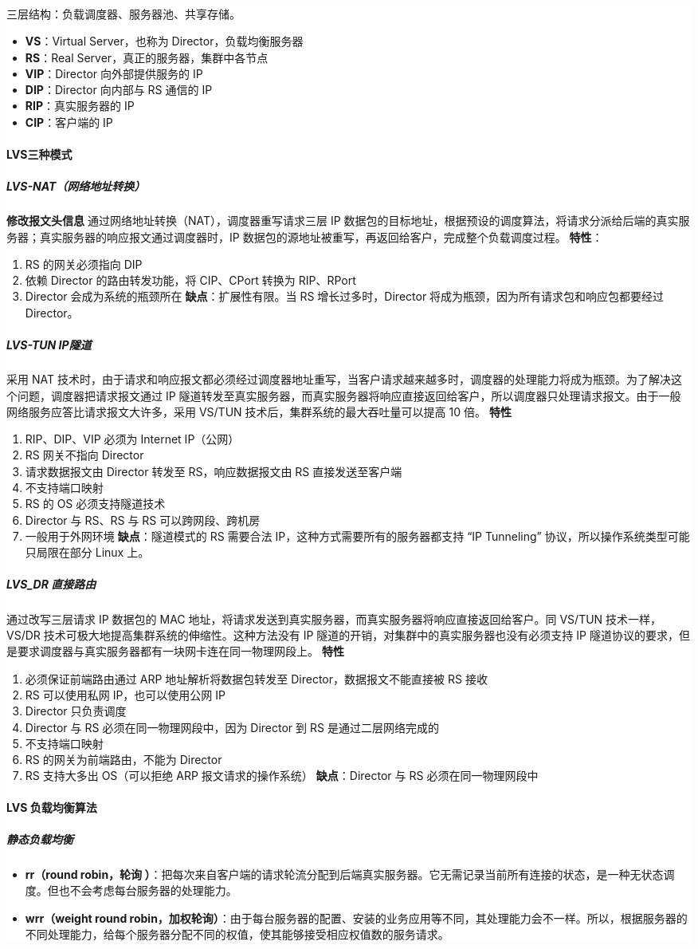 三层结构：负载调度器、服务器池、共享存储。

-   **VS**：Virtual Server，也称为 Director，负载均衡服务器
-   **RS**：Real Server，真正的服务器，集群中各节点
-   **VIP**：Director 向外部提供服务的 IP
-   **DIP**：Director 向内部与 RS 通信的 IP
-   **RIP**：真实服务器的 IP
-   **CIP**：客户端的 IP

####  LVS三种模式
##### LVS-NAT（网络地址转换）
**修改报文头信息**
通过网络地址转换（NAT），调度器重写请求三层 IP 数据包的目标地址，根据预设的调度算法，将请求分派给后端的真实服务器；真实服务器的响应报文通过调度器时，IP 数据包的源地址被重写，再返回给客户，完成整个负载调度过程。
**特性**：
1.  RS 的网关必须指向 DIP
2.  依赖 Director 的路由转发功能，将 CIP、CPort 转换为 RIP、RPort
3.  Director 会成为系统的瓶颈所在
**缺点**：扩展性有限。当 RS 增长过多时，Director 将成为瓶颈，因为所有请求包和响应包都要经过 Director。

#####  LVS-TUN IP隧道
采用 NAT 技术时，由于请求和响应报文都必须经过调度器地址重写，当客户请求越来越多时，调度器的处理能力将成为瓶颈。为了解决这个问题，调度器把请求报文通过 IP 隧道转发至真实服务器，而真实服务器将响应直接返回给客户，所以调度器只处理请求报文。由于一般网络服务应答比请求报文大许多，采用 VS/TUN 技术后，集群系统的最大吞吐量可以提高 10 倍。
**特性**
1.  RIP、DIP、VIP 必须为 Internet IP（公网）
2.  RS 网关不指向 Director
3.  请求数据报文由 Director 转发至 RS，响应数据报文由 RS 直接发送至客户端
4.  不支持端口映射
5.  RS 的 OS 必须支持隧道技术
6.  Director 与 RS、RS 与 RS 可以跨网段、跨机房
7.  一般用于外网环境
**缺点**：隧道模式的 RS 需要合法 IP，这种方式需要所有的服务器都支持 “IP Tunneling” 协议，所以操作系统类型可能只局限在部分 Linux 上。

#####  LVS_DR 直接路由
通过改写三层请求 IP 数据包的 MAC 地址，将请求发送到真实服务器，而真实服务器将响应直接返回给客户。同 VS/TUN 技术一样，VS/DR 技术可极大地提高集群系统的伸缩性。这种方法没有 IP 隧道的开销，对集群中的真实服务器也没有必须支持 IP 隧道协议的要求，但是要求调度器与真实服务器都有一块网卡连在同一物理网段上。
**特性**
1.  必须保证前端路由通过 ARP 地址解析将数据包转发至 Director，数据报文不能直接被 RS 接收
2.  RS 可以使用私网 IP，也可以使用公网 IP
3.  Director 只负责调度
4.  Director 与 RS 必须在同一物理网段中，因为 Director 到 RS 是通过二层网络完成的
5.  不支持端口映射
6.  RS 的网关为前端路由，不能为 Director
7.  RS 支持大多出 OS（可以拒绝 ARP 报文请求的操作系统）
**缺点**：Director 与 RS 必须在同一物理网段中

#### LVS 负载均衡算法
##### 静态负载均衡
-   **rr（round robin，轮询 ）**：把每次来自客户端的请求轮流分配到后端真实服务器。它无需记录当前所有连接的状态，是一种无状态调度。但也不会考虑每台服务器的处理能力。
    
-   **wrr（weight round robin，加权轮询）**：由于每台服务器的配置、安装的业务应用等不同，其处理能力会不一样。所以，根据服务器的不同处理能力，给每个服务器分配不同的权值，使其能够接受相应权值数的服务请求。
    